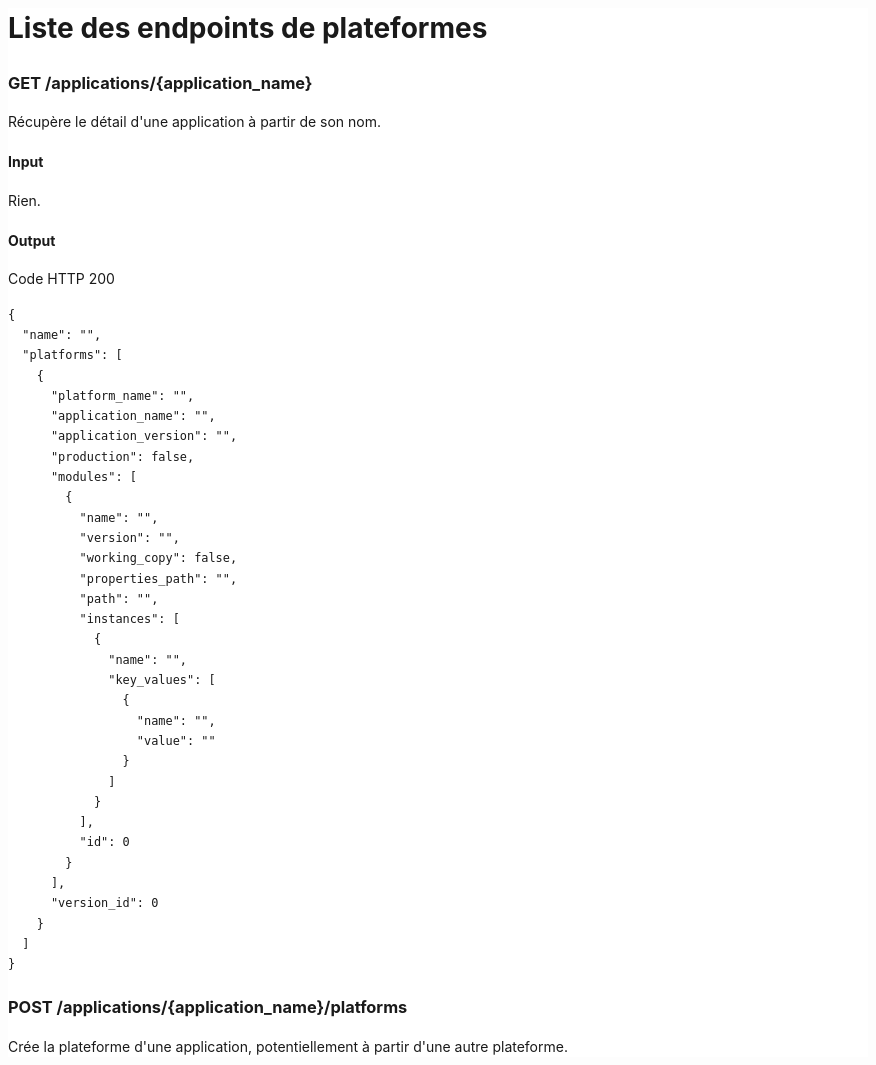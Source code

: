# Liste des endpoints de plateformes

### GET /applications/{application_name}

Récupère le détail d'une application à partir de son nom.

#### Input

Rien.

#### Output

Code HTTP 200

    {
      "name": "",
      "platforms": [
        {
          "platform_name": "",
          "application_name": "",
          "application_version": "",
          "production": false,
          "modules": [
            {
              "name": "",
              "version": "",
              "working_copy": false,
              "properties_path": "",
              "path": "",
              "instances": [
                {
                  "name": "",
                  "key_values": [
                    {
                      "name": "",
                      "value": ""
                    }
                  ]
                }
              ],
              "id": 0
            }
          ],
          "version_id": 0
        }
      ]
    }
    
### POST /applications/{application_name}/platforms

Crée la plateforme d'une application, potentiellement à partir d'une autre plateforme.
